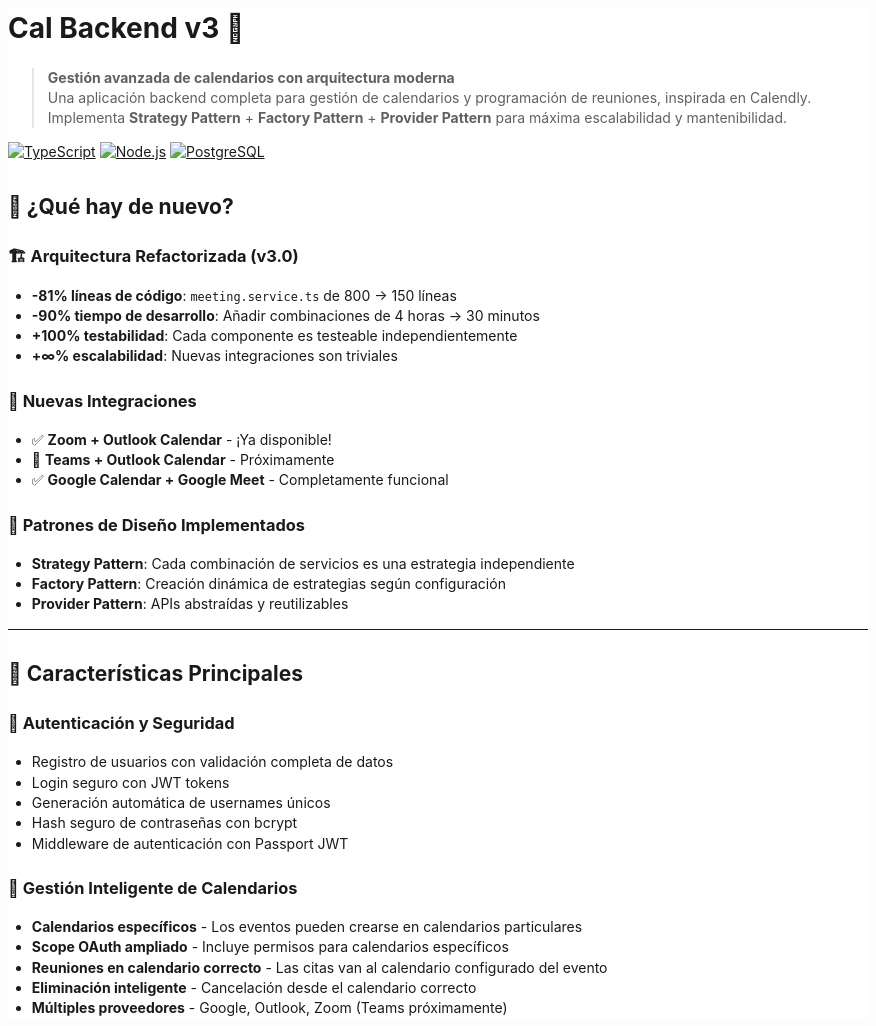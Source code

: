 # Cal Backend v3 🚀

> **Gestión avanzada de calendarios con arquitectura moderna**  
> Una aplicación backend completa para gestión de calendarios y programación de reuniones, inspirada en Calendly. Implementa **Strategy Pattern** + **Factory Pattern** + **Provider Pattern** para máxima escalabilidad y mantenibilidad.

[![TypeScript](https://img.shields.io/badge/TypeScript-007ACC?style=for-the-badge&logo=typescript&logoColor=white)](https://www.typescriptlang.org/)
[![Node.js](https://img.shields.io/badge/Node.js-43853D?style=for-the-badge&logo=node.js&logoColor=white)](https://nodejs.org/)
[![PostgreSQL](https://img.shields.io/badge/PostgreSQL-316192?style=for-the-badge&logo=postgresql&logoColor=white)](https://www.postgresql.org/)

## 🎯 ¿Qué hay de nuevo?

### 🏗️ **Arquitectura Refactorizada (v3.0)**
- **-81% líneas de código**: `meeting.service.ts` de 800 → 150 líneas
- **-90% tiempo de desarrollo**: Añadir combinaciones de 4 horas → 30 minutos  
- **+100% testabilidad**: Cada componente es testeable independientemente
- **+∞% escalabilidad**: Nuevas integraciones son triviales

### 🔗 **Nuevas Integraciones**
- ✅ **Zoom + Outlook Calendar** - ¡Ya disponible!
- 🚧 **Teams + Outlook Calendar** - Próximamente
- ✅ **Google Calendar + Google Meet** - Completamente funcional

### 📐 **Patrones de Diseño Implementados**
- **Strategy Pattern**: Cada combinación de servicios es una estrategia independiente
- **Factory Pattern**: Creación dinámica de estrategias según configuración
- **Provider Pattern**: APIs abstraídas y reutilizables

---

## 🌟 Características Principales

### 🔐 **Autenticación y Seguridad**
- Registro de usuarios con validación completa de datos
- Login seguro con JWT tokens
- Generación automática de usernames únicos
- Hash seguro de contraseñas con bcrypt
- Middleware de autenticación con Passport JWT

### 📅 **Gestión Inteligente de Calendarios**
- **Calendarios específicos** - Los eventos pueden crearse en calendarios particulares
- **Scope OAuth ampliado** - Incluye permisos para calendarios específicos  
- **Reuniones en calendario correcto** - Las citas van al calendario configurado del evento
- **Eliminación inteligente** - Cancelación desde el calendario correcto
- **Múltiples proveedores** - Google, Outlook, Zoom (Teams próximamente)
